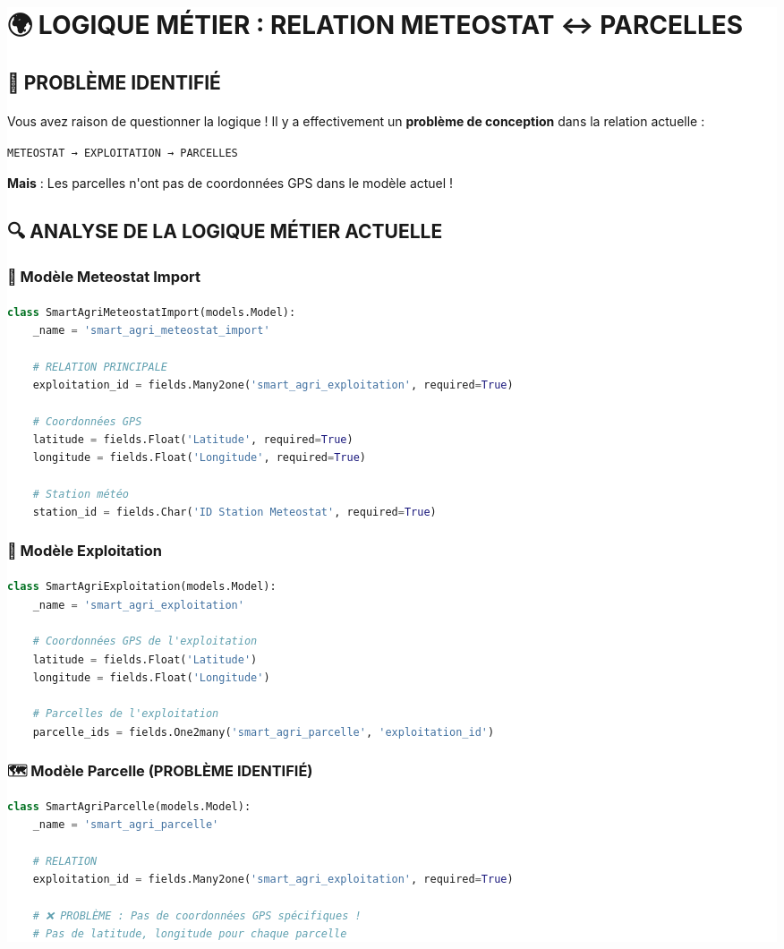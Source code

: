 # 🌍 LOGIQUE MÉTIER : RELATION METEOSTAT ↔ PARCELLES

## 🎯 **PROBLÈME IDENTIFIÉ**

Vous avez raison de questionner la logique ! Il y a effectivement un **problème de conception** dans la relation actuelle :

```
METEOSTAT → EXPLOITATION → PARCELLES
```

**Mais** : Les parcelles n'ont pas de coordonnées GPS dans le modèle actuel !

## 🔍 **ANALYSE DE LA LOGIQUE MÉTIER ACTUELLE**

### **📡 Modèle Meteostat Import**
```python
class SmartAgriMeteostatImport(models.Model):
    _name = 'smart_agri_meteostat_import'
    
    # RELATION PRINCIPALE
    exploitation_id = fields.Many2one('smart_agri_exploitation', required=True)
    
    # Coordonnées GPS
    latitude = fields.Float('Latitude', required=True)
    longitude = fields.Float('Longitude', required=True)
    
    # Station météo
    station_id = fields.Char('ID Station Meteostat', required=True)
```

### **🏡 Modèle Exploitation**
```python
class SmartAgriExploitation(models.Model):
    _name = 'smart_agri_exploitation'
    
    # Coordonnées GPS de l'exploitation
    latitude = fields.Float('Latitude')
    longitude = fields.Float('Longitude')
    
    # Parcelles de l'exploitation
    parcelle_ids = fields.One2many('smart_agri_parcelle', 'exploitation_id')
```

### **🗺️ Modèle Parcelle (PROBLÈME IDENTIFIÉ)**
```python
class SmartAgriParcelle(models.Model):
    _name = 'smart_agri_parcelle'
    
    # RELATION
    exploitation_id = fields.Many2one('smart_agri_exploitation', required=True)
    
    # ❌ PROBLÈME : Pas de coordonnées GPS spécifiques !
    # Pas de latitude, longitude pour chaque parcelle
```
